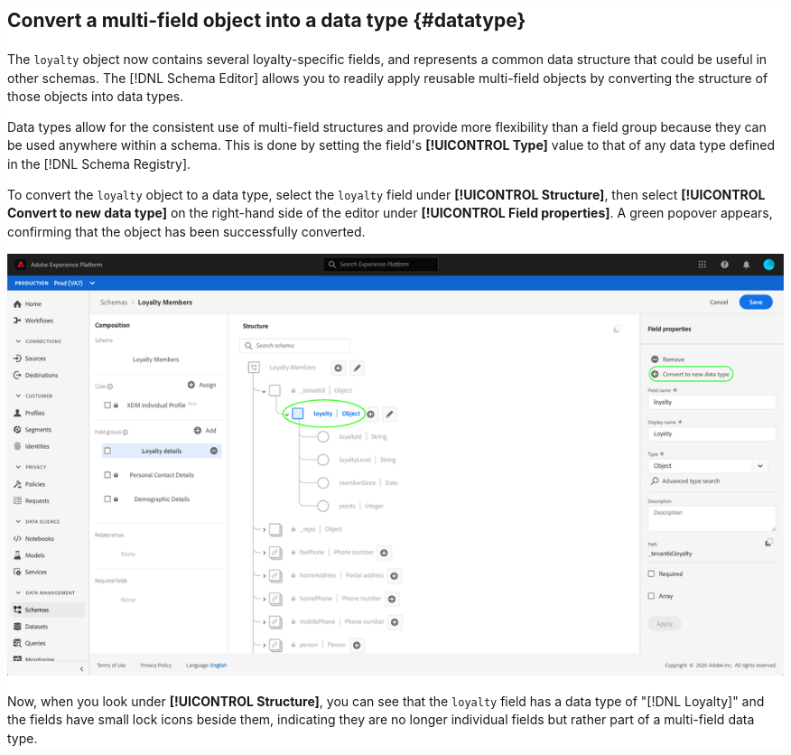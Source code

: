 ## Convert a multi-field object into a data type {#datatype}

The `loyalty` object now contains several loyalty-specific fields, and represents a common data structure that could be useful in other schemas. The [!DNL Schema Editor] allows you to readily apply reusable multi-field objects by converting the structure of those objects into data types. 

Data types allow for the consistent use of multi-field structures and provide more flexibility than a field group because they can be used anywhere within a schema. This is done by setting the field's **[!UICONTROL Type]** value to that of any data type defined in the [!DNL Schema Registry].

To convert the `loyalty` object to a data type, select the `loyalty` field under **[!UICONTROL Structure]**, then select **[!UICONTROL Convert to new data type]** on the right-hand side of the editor under **[!UICONTROL Field properties]**. A green popover appears, confirming that the object has been successfully converted. 

![](../images/tutorials/create-schema/convert-data-type.png)

Now, when you look under **[!UICONTROL Structure]**, you can see that the `loyalty` field has a data type of "[!DNL Loyalty]" and the fields have small lock icons beside them, indicating they are no longer individual fields but rather part of a multi-field data type.
